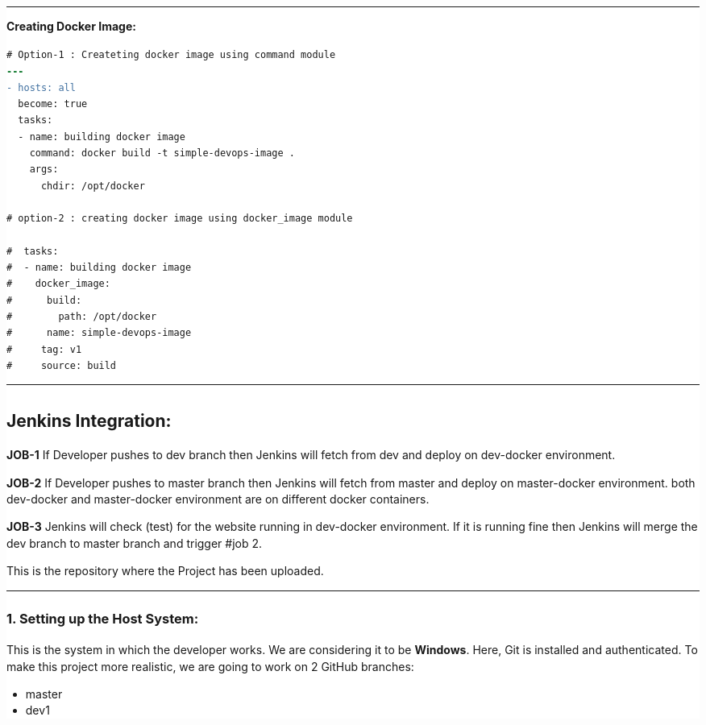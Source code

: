 _______________________________________________________________________________________________________________
**Creating Docker Image:**

```diff
# Option-1 : Createting docker image using command module 
---
- hosts: all
  become: true
  tasks:
  - name: building docker image
    command: docker build -t simple-devops-image .
    args:
      chdir: /opt/docker

# option-2 : creating docker image using docker_image module 

#  tasks:
#  - name: building docker image
#    docker_image:
#      build:
#        path: /opt/docker
#      name: simple-devops-image
#     tag: v1
#     source: build
```

_______________________________________________________________________________________________________________
## Jenkins Integration:

**JOB-1**
If Developer pushes to dev branch then Jenkins will fetch from dev and deploy on dev-docker environment.

**JOB-2**
If Developer pushes to master branch then Jenkins will fetch from master and deploy on master-docker environment.
both dev-docker and master-docker environment are on different docker containers.

**JOB-3**
Jenkins will check (test) for the website running in dev-docker environment. If it is running fine then Jenkins will merge the dev branch to master branch and trigger #job 2.

This is the repository where the Project has been uploaded.

_______________________________________________________________________________________________________________
### 1. Setting up the Host  System:

This is the system in which the developer works. We are considering it to be **Windows**. Here, Git is installed and authenticated. To make this project more realistic, we are going to work on 2 GitHub branches:
- master
- dev1
